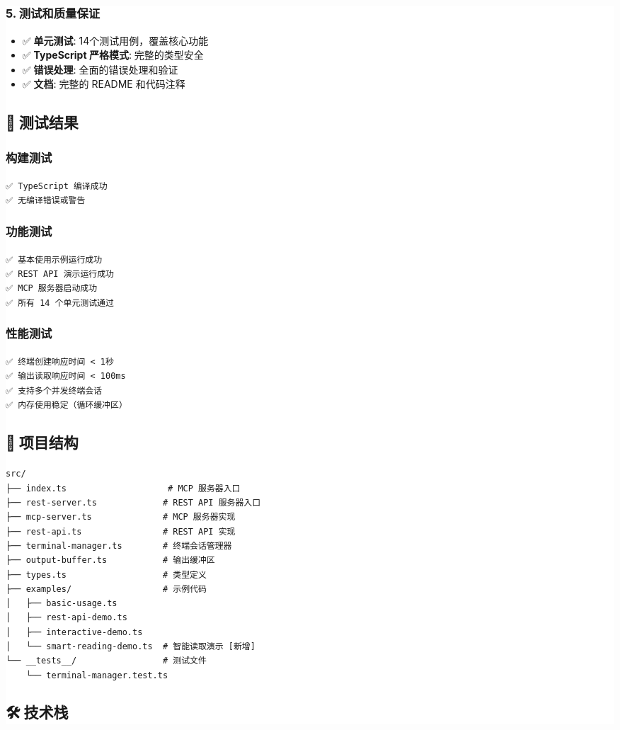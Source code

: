 ### 5. 测试和质量保证
- ✅ **单元测试**: 14个测试用例，覆盖核心功能
- ✅ **TypeScript 严格模式**: 完整的类型安全
- ✅ **错误处理**: 全面的错误处理和验证
- ✅ **文档**: 完整的 README 和代码注释

## 🚀 测试结果

### 构建测试
```
✅ TypeScript 编译成功
✅ 无编译错误或警告
```

### 功能测试
```
✅ 基本使用示例运行成功
✅ REST API 演示运行成功
✅ MCP 服务器启动成功
✅ 所有 14 个单元测试通过
```

### 性能测试
```
✅ 终端创建响应时间 < 1秒
✅ 输出读取响应时间 < 100ms
✅ 支持多个并发终端会话
✅ 内存使用稳定（循环缓冲区）
```

## 📁 项目结构

```
src/
├── index.ts                    # MCP 服务器入口
├── rest-server.ts             # REST API 服务器入口
├── mcp-server.ts              # MCP 服务器实现
├── rest-api.ts                # REST API 实现
├── terminal-manager.ts        # 终端会话管理器
├── output-buffer.ts           # 输出缓冲区
├── types.ts                   # 类型定义
├── examples/                  # 示例代码
│   ├── basic-usage.ts
│   ├── rest-api-demo.ts
│   ├── interactive-demo.ts
│   └── smart-reading-demo.ts  # 智能读取演示 [新增]
└── __tests__/                 # 测试文件
    └── terminal-manager.test.ts
```

## 🛠️ 技术栈
